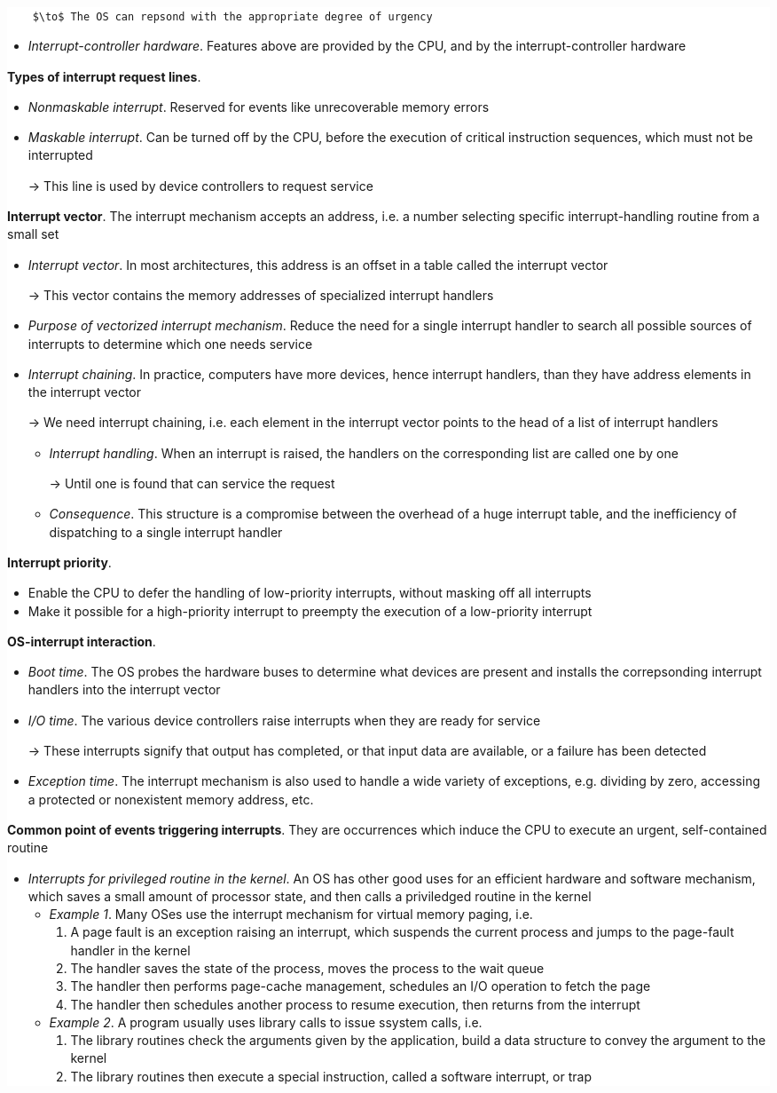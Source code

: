         $\to$ The OS can repsond with the appropriate degree of urgency
* *Interrupt-controller hardware*. Features above are provided by the CPU, and by the interrupt-controller hardware

**Types of interrupt request lines**.
* *Nonmaskable interrupt*. Reserved for events like unrecoverable memory errors
* *Maskable interrupt*. Can be turned off by the CPU, before the execution of critical instruction sequences, which must not be interrupted

    $\to$ This line is used by device controllers to request service

**Interrupt vector**. The interrupt mechanism accepts an address, i.e. a number selecting specific interrupt-handling routine from a small set
* *Interrupt vector*. In most architectures, this address is an offset in a table called the interrupt vector

    $\to$ This vector contains the memory addresses of specialized interrupt handlers
* *Purpose of vectorized interrupt mechanism*. Reduce the need for a single interrupt handler to search all possible sources of interrupts to determine which one needs service
* *Interrupt chaining*. In practice, computers have more devices, hence interrupt handlers, than they have address elements in the interrupt vector

    $\to$ We need interrupt chaining, i.e. each element in the interrupt vector points to the head of a list of interrupt handlers
    * *Interrupt handling*. When an interrupt is raised, the handlers on the corresponding list are called one by one

        $\to$ Until one is found that can service the request
    * *Consequence*. This structure is a compromise between the overhead of a huge interrupt table, and the inefficiency of dispatching to a single interrupt handler

**Interrupt priority**. 
* Enable the CPU to defer the handling of low-priority interrupts, without masking off all interrupts
* Make it possible for a high-priority interrupt to preempty the execution of a low-priority interrupt

**OS-interrupt interaction**. 
* *Boot time*. The OS probes the hardware buses to determine what devices are present and installs the correpsonding interrupt handlers into the interrupt vector
* *I/O time*. The various device controllers raise interrupts when they are ready for service

    $\to$ These interrupts signify that output has completed, or that input data are available, or a failure has been detected
* *Exception time*. The interrupt mechanism is also used to handle a wide variety of exceptions, e.g. dividing by zero, accessing a protected or nonexistent memory address, etc.

**Common point of events triggering interrupts**. They are occurrences which induce the CPU to execute an urgent, self-contained routine
* *Interrupts for privileged routine in the kernel*. An OS has other good uses for an efficient hardware and software mechanism, which saves a small amount of processor state, and then calls a priviledged routine in the kernel
    * *Example 1*. Many OSes use the interrupt mechanism for virtual memory paging, i.e.
        1. A page fault is an exception raising an interrupt, which suspends the current process and jumps to the page-fault handler in the kernel
        2. The handler saves the state of the process, moves the process to the wait queue
        3. The handler then performs page-cache management, schedules an I/O operation to fetch the page
        4. The handler then schedules another process to resume execution, then returns from the interrupt
    * *Example 2*. A program usually uses library calls to issue ssystem calls, i.e.
        1. The library routines check the arguments given by the application, build a data structure to convey the argument to the kernel
        2. The library routines then execute a special instruction, called a software interrupt, or trap
